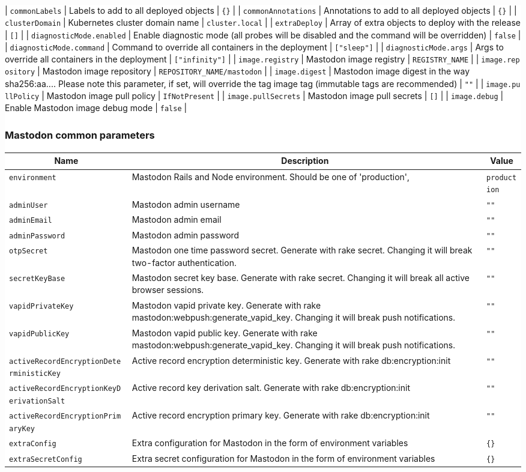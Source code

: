 | `commonLabels`           | Labels to add to all deployed objects                                                                                                               | `{}`                       |
| `commonAnnotations`      | Annotations to add to all deployed objects                                                                                                          | `{}`                       |
| `clusterDomain`          | Kubernetes cluster domain name                                                                                                                      | `cluster.local`            |
| `extraDeploy`            | Array of extra objects to deploy with the release                                                                                                   | `[]`                       |
| `diagnosticMode.enabled` | Enable diagnostic mode (all probes will be disabled and the command will be overridden)                                                             | `false`                    |
| `diagnosticMode.command` | Command to override all containers in the deployment                                                                                                | `["sleep"]`                |
| `diagnosticMode.args`    | Args to override all containers in the deployment                                                                                                   | `["infinity"]`             |
| `image.registry`         | Mastodon image registry                                                                                                                             | `REGISTRY_NAME`            |
| `image.repository`       | Mastodon image repository                                                                                                                           | `REPOSITORY_NAME/mastodon` |
| `image.digest`           | Mastodon image digest in the way sha256:aa.... Please note this parameter, if set, will override the tag image tag (immutable tags are recommended) | `""`                       |
| `image.pullPolicy`       | Mastodon image pull policy                                                                                                                          | `IfNotPresent`             |
| `image.pullSecrets`      | Mastodon image pull secrets                                                                                                                         | `[]`                       |
| `image.debug`            | Enable Mastodon image debug mode                                                                                                                    | `false`                    |

### Mastodon common parameters

| Name                                      | Description                                                                                                                    | Value                                |
| ----------------------------------------- | ------------------------------------------------------------------------------------------------------------------------------ | ------------------------------------ |
| `environment`                             | Mastodon Rails and Node environment. Should be one of 'production',                                                            | `production`                         |
| `adminUser`                               | Mastodon admin username                                                                                                        | `""`                                 |
| `adminEmail`                              | Mastodon admin email                                                                                                           | `""`                                 |
| `adminPassword`                           | Mastodon admin password                                                                                                        | `""`                                 |
| `otpSecret`                               | Mastodon one time password secret. Generate with rake secret. Changing it will break two-factor authentication.                | `""`                                 |
| `secretKeyBase`                           | Mastodon secret key base. Generate with rake secret. Changing it will break all active browser sessions.                       | `""`                                 |
| `vapidPrivateKey`                         | Mastodon vapid private key. Generate with rake mastodon:webpush:generate_vapid_key. Changing it will break push notifications. | `""`                                 |
| `vapidPublicKey`                          | Mastodon vapid public key. Generate with rake mastodon:webpush:generate_vapid_key. Changing it will break push notifications.  | `""`                                 |
| `activeRecordEncryptionDeterministicKey`  | Active record encryption deterministic key. Generate with rake db:encryption:init                                              | `""`                                 |
| `activeRecordEncryptionKeyDerivationSalt` | Active record key derivation salt. Generate with rake db:encryption:init                                                       | `""`                                 |
| `activeRecordEncryptionPrimaryKey`        | Active record encryption primary key. Generate with rake db:encryption:init                                                    | `""`                                 |
| `extraConfig`                             | Extra configuration for Mastodon in the form of environment variables                                                          | `{}`                                 |
| `extraSecretConfig`                       | Extra secret configuration for Mastodon in the form of environment variables                                                   | `{}`                                 |
